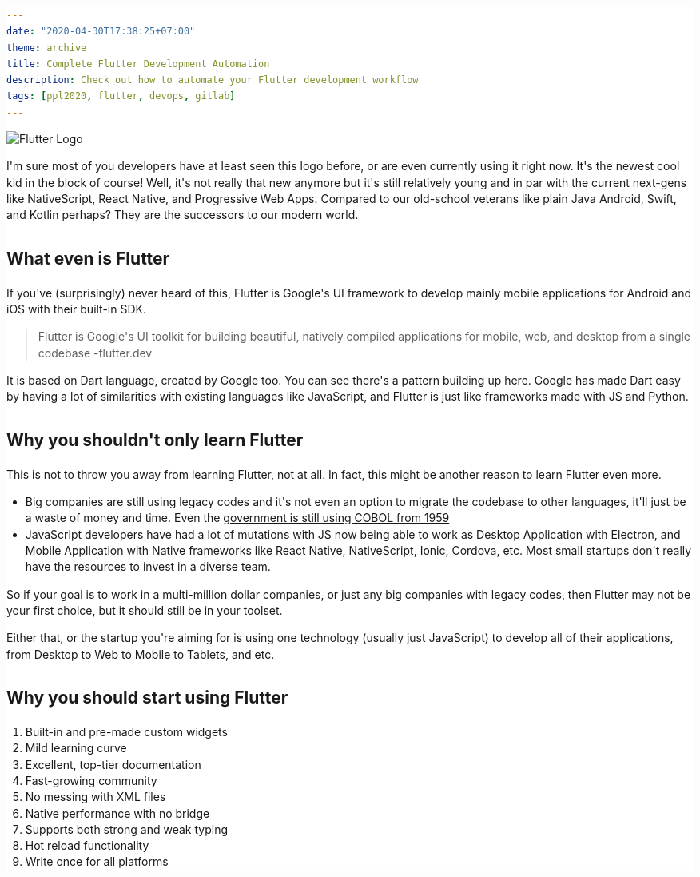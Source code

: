 ```yaml
---
date: "2020-04-30T17:38:25+07:00"
theme: archive
title: Complete Flutter Development Automation
description: Check out how to automate your Flutter development workflow
tags: [ppl2020, flutter, devops, gitlab]
---
```


![Flutter Logo](https://upload.wikimedia.org/wikipedia/commons/1/17/Google-flutter-logo.png)

I'm sure most of you developers have at least seen this logo before, or are even currently using it right now. It's the newest cool kid in the block of course! Well, it's not really that new anymore but it's still relatively young and in par with the current next-gens like NativeScript, React Native, and Progressive Web Apps. Compared to our old-school veterans like plain Java Android, Swift, and Kotlin perhaps? They are the successors to our modern world.

## What even is Flutter

If you've (surprisingly) never heard of this, Flutter is Google's UI framework to develop mainly mobile applications for Android and iOS with their built-in SDK.

> Flutter is Google's UI toolkit for building beautiful, natively compiled applications for mobile, web, and desktop from a single codebase
> -flutter.dev

It is based on Dart language, created by Google too. You can see there's a pattern building up here. Google has made Dart easy by having a lot of similarities with existing languages like JavaScript, and Flutter is just like frameworks made with JS and Python.

## Why you shouldn't only learn Flutter

This is not to throw you away from learning Flutter, not at all. In fact, this might be another reason to learn Flutter even more.

- Big companies are still using legacy codes and it's not even an option to migrate the codebase to other languages, it'll just be a waste of money and time. Even the [government is still using COBOL from 1959](https://youtu.be/7d7-etf-wNI)
- JavaScript developers have had a lot of mutations with JS now being able to work as Desktop Application with Electron, and Mobile Application with Native frameworks like React Native, NativeScript, Ionic, Cordova, etc. Most small startups don't really have the resources to invest in a diverse team.

So if your goal is to work in a multi-million dollar companies, or just any big companies with legacy codes, then Flutter may not be your first choice, but it should still be in your toolset.

Either that, or the startup you're aiming for is using one technology (usually just JavaScript) to develop all of their applications, from Desktop to Web to Mobile to Tablets, and etc.

## Why you should start using Flutter

1. Built-in and pre-made custom widgets
2. Mild learning curve
3. Excellent, top-tier documentation
4. Fast-growing community
5. No messing with XML files
6. Native performance with no bridge
7. Supports both strong and weak typing
8. Hot reload functionality
9. Write once for all platforms

